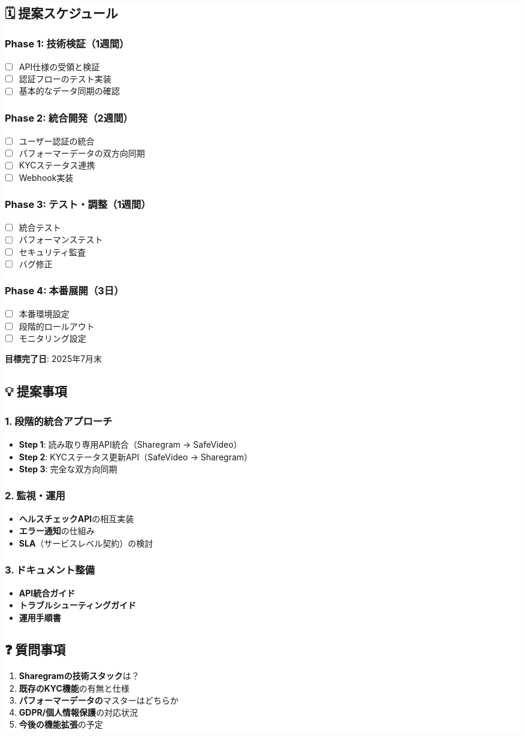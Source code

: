 ## 🗓️ 提案スケジュール

### Phase 1: 技術検証（1週間）
- [ ] API仕様の受領と検証
- [ ] 認証フローのテスト実装
- [ ] 基本的なデータ同期の確認

### Phase 2: 統合開発（2週間）
- [ ] ユーザー認証の統合
- [ ] パフォーマーデータの双方向同期
- [ ] KYCステータス連携
- [ ] Webhook実装

### Phase 3: テスト・調整（1週間）
- [ ] 統合テスト
- [ ] パフォーマンステスト
- [ ] セキュリティ監査
- [ ] バグ修正

### Phase 4: 本番展開（3日）
- [ ] 本番環境設定
- [ ] 段階的ロールアウト
- [ ] モニタリング設定

**目標完了日**: 2025年7月末

## 💡 提案事項

### 1. 段階的統合アプローチ
- **Step 1**: 読み取り専用API統合（Sharegram → SafeVideo）
- **Step 2**: KYCステータス更新API（SafeVideo → Sharegram）
- **Step 3**: 完全な双方向同期

### 2. 監視・運用
- **ヘルスチェックAPI**の相互実装
- **エラー通知**の仕組み
- **SLA**（サービスレベル契約）の検討

### 3. ドキュメント整備
- **API統合ガイド**
- **トラブルシューティングガイド**
- **運用手順書**

## ❓ 質問事項

1. **Sharegramの技術スタック**は？
2. **既存のKYC機能**の有無と仕様
3. **パフォーマーデータの**マスターはどちらか
4. **GDPR/個人情報保護**の対応状況
5. **今後の機能拡張**の予定
